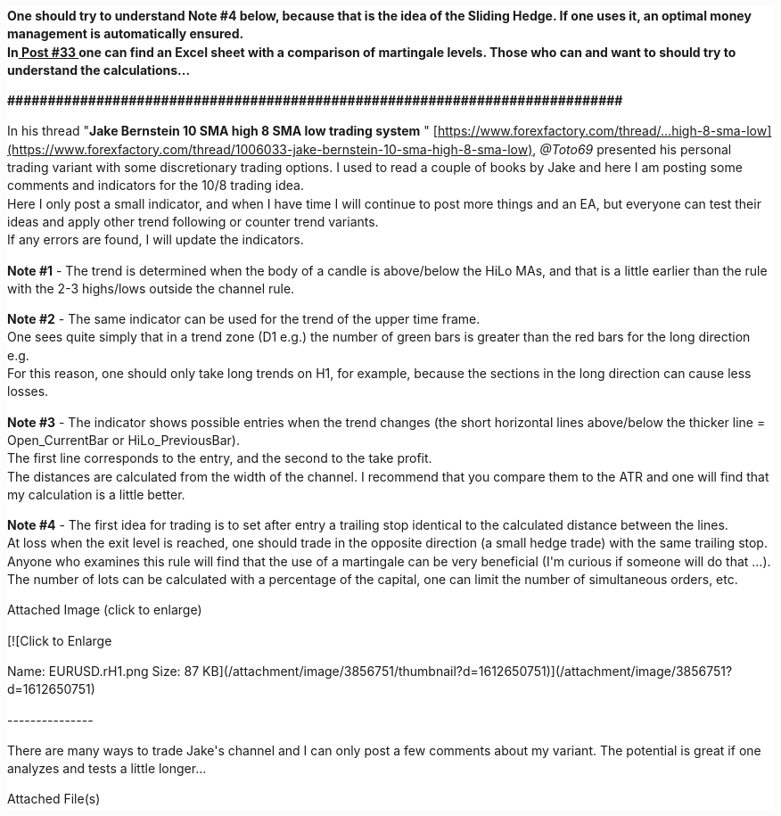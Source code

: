 **One should try to understand Note #4 below, because that is the idea of the Sliding Hedge. If one uses it, an optimal money management is automatically ensured.**  
**In[ Post #33 ](https://www.forexfactory.com/thread/post/13407947#post13407947) one can find an Excel sheet with a comparison of martingale levels. Those who can and want to should try to understand the calculations...**  
  
**############################################################################**  
  
In his thread "**Jake Bernstein 10 SMA high 8 SMA low trading system** " [https://www.forexfactory.com/thread/...high-8-sma-low](https://www.forexfactory.com/thread/1006033-jake-bernstein-10-sma-high-8-sma-low), _@Toto69_ presented his personal trading variant with some discretionary trading options. I used to read a couple of books by Jake and here I am posting some comments and indicators for the 10/8 trading idea.  
Here I only post a small indicator, and when I have time I will continue to post more things and an EA, but everyone can test their ideas and apply other trend following or counter trend variants.  
If any errors are found, I will update the indicators.  
  
**Note #1** \- The trend is determined when the body of a candle is above/below the HiLo MAs, and that is a little earlier than the rule with the 2-3 highs/lows outside the channel rule.  
  
**Note #2** \- The same indicator can be used for the trend of the upper time frame.  
One sees quite simply that in a trend zone (D1 e.g.) the number of green bars is greater than the red bars for the long direction e.g.  
For this reason, one should only take long trends on H1, for example, because the sections in the long direction can cause less losses.  
  
**Note #3** \- The indicator shows possible entries when the trend changes (the short horizontal lines above/below the thicker line = Open_CurrentBar or HiLo_PreviousBar).  
The first line corresponds to the entry, and the second to the take profit.  
The distances are calculated from the width of the channel. I recommend that you compare them to the ATR and one will find that my calculation is a little better.  
  
**Note #4** \- The first idea for trading is to set after entry a trailing stop identical to the calculated distance between the lines.  
At loss when the exit level is reached, one should trade in the opposite direction (a small hedge trade) with the same trailing stop.  
Anyone who examines this rule will find that the use of a martingale can be very beneficial (I'm curious if someone will do that ...).  
The number of lots can be calculated with a percentage of the capital, one can limit the number of simultaneous orders, etc.  

Attached Image (click to enlarge)

[![Click to Enlarge

Name: EURUSD.rH1.png
Size: 87 KB](/attachment/image/3856751/thumbnail?d=1612650751)](/attachment/image/3856751?d=1612650751)   

  
\---------------  
  
There are many ways to trade Jake's channel and I can only post a few comments about my variant. The potential is great if one analyzes and tests a little longer...  
  

Attached File(s)
